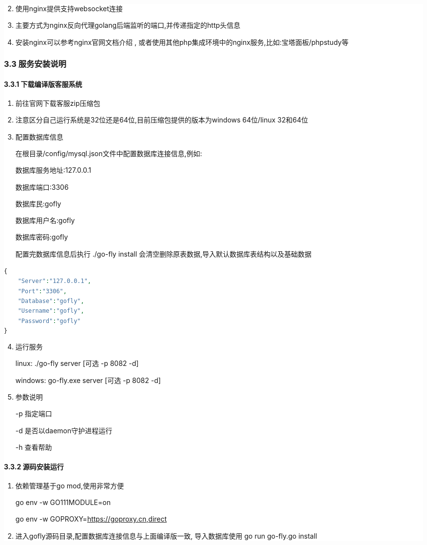 2. 使用nginx提供支持websocket连接

3. 主要方式为nginx反向代理golang后端监听的端口,并传递指定的http头信息

4. 安装nginx可以参考nginx官网文档介绍 , 或者使用其他php集成环境中的nginx服务,比如:宝塔面板/phpstudy等

### 3.3 服务安装说明

####  3.3.1 下载编译版客服系统
1. 前往官网下载客服zip压缩包

2. 注意区分自己运行系统是32位还是64位,目前压缩包提供的版本为windows 64位/linux 32和64位

3. 配置数据库信息

    在根目录/config/mysql.json文件中配置数据库连接信息,例如:
    
    数据库服务地址:127.0.0.1
    
    数据库端口:3306
    
    数据库民:gofly
    
    数据库用户名:gofly
    
    数据库密码:gofly
    
    配置完数据库信息后执行 ./go-fly install 会清空删除原表数据,导入默认数据库表结构以及基础数据
```php
{
	"Server":"127.0.0.1",
	"Port":"3306",
	"Database":"gofly",
	"Username":"gofly",
	"Password":"gofly"
}
```


    
4. 运行服务

   linux:   ./go-fly server [可选 -p 8082 -d]
   
   windows: go-fly.exe server [可选 -p 8082 -d]
5. 参数说明

   -p 指定端口
   
   -d 是否以daemon守护进程运行
   
   -h 查看帮助
#### 3.3.2  源码安装运行
1. 依赖管理基于go mod,使用非常方便

   go env -w GO111MODULE=on
   
   go env -w GOPROXY=https://goproxy.cn,direct
   
2. 进入gofly源码目录,配置数据库连接信息与上面编译版一致, 导入数据库使用 go run go-fly.go install
